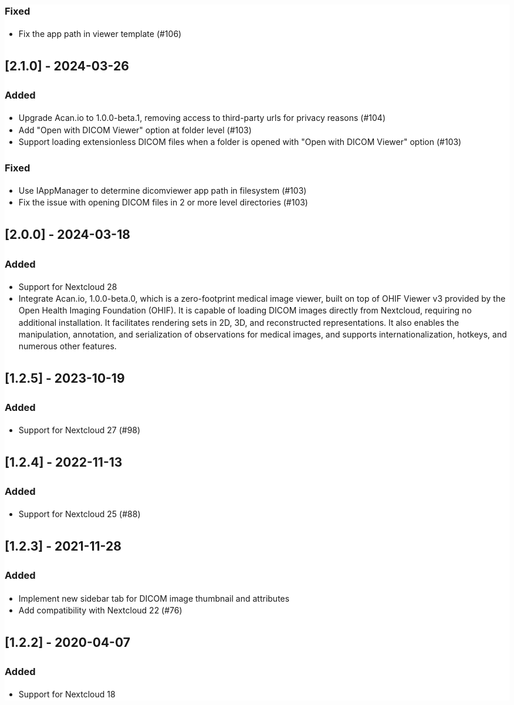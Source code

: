 ### Fixed
- Fix the app path in viewer template (#106)

## [2.1.0] - 2024-03-26

### Added
- Upgrade Acan.io to 1.0.0-beta.1, removing access to third-party urls for privacy reasons (#104)
- Add "Open with DICOM Viewer" option at folder level (#103)
- Support loading extensionless DICOM files when a folder is opened with "Open with DICOM Viewer" option (#103)

### Fixed
- Use IAppManager to determine dicomviewer app path in filesystem (#103)
- Fix the issue with opening DICOM files in 2 or more level directories (#103)

## [2.0.0] - 2024-03-18

### Added
- Support for Nextcloud 28
- Integrate Acan.io, 1.0.0-beta.0, which is a zero-footprint medical image viewer, built on top of OHIF Viewer v3 provided by the Open Health Imaging Foundation (OHIF). It is capable of loading DICOM images directly from Nextcloud, requiring no additional installation. It facilitates rendering sets in 2D, 3D, and reconstructed representations. It also enables the manipulation, annotation, and serialization of observations for medical images, and supports internationalization, hotkeys, and numerous other features.

## [1.2.5] - 2023-10-19

### Added
- Support for Nextcloud 27 (#98)

## [1.2.4] - 2022-11-13

### Added
- Support for Nextcloud 25 (#88)

## [1.2.3] - 2021-11-28

### Added
- Implement new sidebar tab for DICOM image thumbnail and attributes
- Add compatibility with Nextcloud 22 (#76)

## [1.2.2] - 2020-04-07

### Added
- Support for Nextcloud 18
